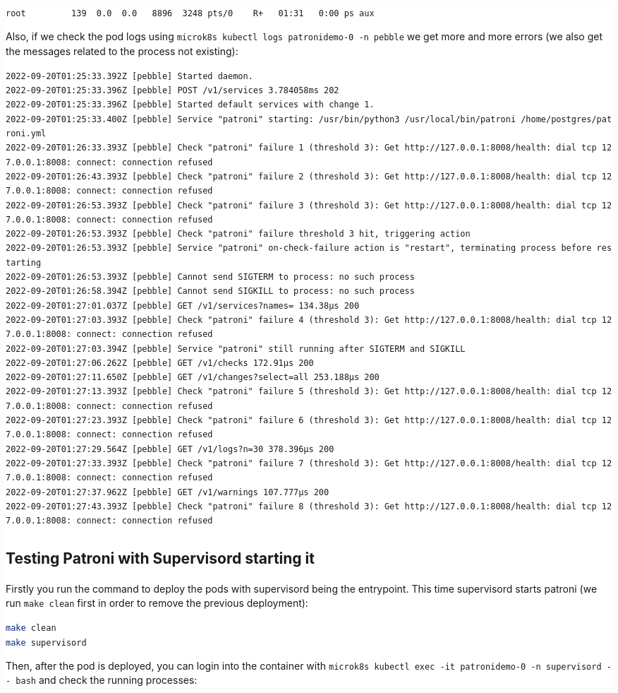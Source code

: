 ```
root         139  0.0  0.0   8896  3248 pts/0    R+   01:31   0:00 ps aux
```

Also, if we check the pod logs using `microk8s kubectl logs patronidemo-0 -n pebble` we get more and more errors (we also get the messages related to the process not existing):

```
2022-09-20T01:25:33.392Z [pebble] Started daemon.
2022-09-20T01:25:33.396Z [pebble] POST /v1/services 3.784058ms 202
2022-09-20T01:25:33.396Z [pebble] Started default services with change 1.
2022-09-20T01:25:33.400Z [pebble] Service "patroni" starting: /usr/bin/python3 /usr/local/bin/patroni /home/postgres/patroni.yml
2022-09-20T01:26:33.393Z [pebble] Check "patroni" failure 1 (threshold 3): Get http://127.0.0.1:8008/health: dial tcp 127.0.0.1:8008: connect: connection refused
2022-09-20T01:26:43.393Z [pebble] Check "patroni" failure 2 (threshold 3): Get http://127.0.0.1:8008/health: dial tcp 127.0.0.1:8008: connect: connection refused
2022-09-20T01:26:53.393Z [pebble] Check "patroni" failure 3 (threshold 3): Get http://127.0.0.1:8008/health: dial tcp 127.0.0.1:8008: connect: connection refused
2022-09-20T01:26:53.393Z [pebble] Check "patroni" failure threshold 3 hit, triggering action
2022-09-20T01:26:53.393Z [pebble] Service "patroni" on-check-failure action is "restart", terminating process before restarting
2022-09-20T01:26:53.393Z [pebble] Cannot send SIGTERM to process: no such process
2022-09-20T01:26:58.394Z [pebble] Cannot send SIGKILL to process: no such process
2022-09-20T01:27:01.037Z [pebble] GET /v1/services?names= 134.38µs 200
2022-09-20T01:27:03.393Z [pebble] Check "patroni" failure 4 (threshold 3): Get http://127.0.0.1:8008/health: dial tcp 127.0.0.1:8008: connect: connection refused
2022-09-20T01:27:03.394Z [pebble] Service "patroni" still running after SIGTERM and SIGKILL
2022-09-20T01:27:06.262Z [pebble] GET /v1/checks 172.91µs 200
2022-09-20T01:27:11.650Z [pebble] GET /v1/changes?select=all 253.188µs 200
2022-09-20T01:27:13.393Z [pebble] Check "patroni" failure 5 (threshold 3): Get http://127.0.0.1:8008/health: dial tcp 127.0.0.1:8008: connect: connection refused
2022-09-20T01:27:23.393Z [pebble] Check "patroni" failure 6 (threshold 3): Get http://127.0.0.1:8008/health: dial tcp 127.0.0.1:8008: connect: connection refused
2022-09-20T01:27:29.564Z [pebble] GET /v1/logs?n=30 378.396µs 200
2022-09-20T01:27:33.393Z [pebble] Check "patroni" failure 7 (threshold 3): Get http://127.0.0.1:8008/health: dial tcp 127.0.0.1:8008: connect: connection refused
2022-09-20T01:27:37.962Z [pebble] GET /v1/warnings 107.777µs 200
2022-09-20T01:27:43.393Z [pebble] Check "patroni" failure 8 (threshold 3): Get http://127.0.0.1:8008/health: dial tcp 127.0.0.1:8008: connect: connection refused
```

## Testing Patroni with Supervisord starting it

Firstly you run the command to deploy the pods with supervisord being the entrypoint. This time supervisord starts patroni (we run `make clean` first in order to remove the previous deployment):

```sh
make clean
make supervisord
```

Then, after the pod is deployed, you can login into the container with `microk8s kubectl exec -it patronidemo-0 -n supervisord -- bash` and check the running processes:
